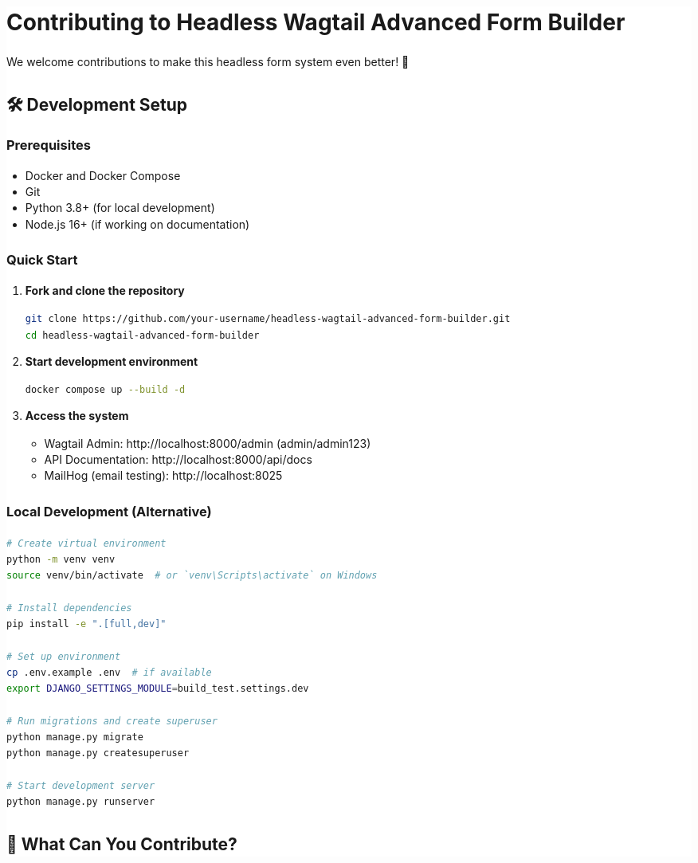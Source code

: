 # Contributing to Headless Wagtail Advanced Form Builder

We welcome contributions to make this headless form system even better! 🚀

## 🛠️ Development Setup

### Prerequisites
- Docker and Docker Compose
- Git
- Python 3.8+ (for local development)
- Node.js 16+ (if working on documentation)

### Quick Start
1. **Fork and clone the repository**
   ```bash
   git clone https://github.com/your-username/headless-wagtail-advanced-form-builder.git
   cd headless-wagtail-advanced-form-builder
   ```

2. **Start development environment**
   ```bash
   docker compose up --build -d
   ```

3. **Access the system**
   - Wagtail Admin: http://localhost:8000/admin (admin/admin123)
   - API Documentation: http://localhost:8000/api/docs
   - MailHog (email testing): http://localhost:8025

### Local Development (Alternative)
```bash
# Create virtual environment
python -m venv venv
source venv/bin/activate  # or `venv\Scripts\activate` on Windows

# Install dependencies
pip install -e ".[full,dev]"

# Set up environment
cp .env.example .env  # if available
export DJANGO_SETTINGS_MODULE=build_test.settings.dev

# Run migrations and create superuser
python manage.py migrate
python manage.py createsuperuser

# Start development server
python manage.py runserver
```

## 🎯 What Can You Contribute?
